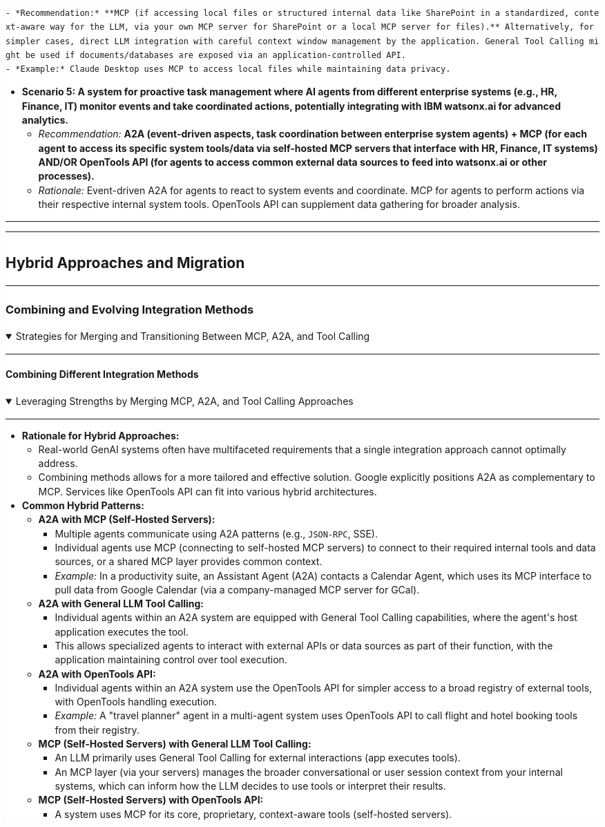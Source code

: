     - *Recommendation:* **MCP (if accessing local files or structured internal data like SharePoint in a standardized, context-aware way for the LLM, via your own MCP server for SharePoint or a local MCP server for files).** Alternatively, for simpler cases, direct LLM integration with careful context window management by the application. General Tool Calling might be used if documents/databases are exposed via an application-controlled API.
    - *Example:* Claude Desktop uses MCP to access local files while maintaining data privacy.
- **Scenario 5: A system for proactive task management where AI agents from different enterprise systems (e.g., HR, Finance, IT) monitor events and take coordinated actions, potentially integrating with IBM watsonx.ai for advanced analytics.**
    - *Recommendation:* **A2A (event-driven aspects, task coordination between enterprise system agents) + MCP (for each agent to access its specific system tools/data via self-hosted MCP servers that interface with HR, Finance, IT systems) AND/OR OpenTools API (for agents to access common external data sources to feed into watsonx.ai or other processes).**
    - *Rationale:* Event-driven A2A for agents to react to system events and coordinate. MCP for agents to perform actions via their respective internal system tools. OpenTools API can supplement data gathering for broader analysis.

---
</details>
</details>

---
## Hybrid Approaches and Migration
---
### Combining and Evolving Integration Methods
<details - open>
<summary>Strategies for Merging and Transitioning Between MCP, A2A, and Tool Calling</summary>

---
#### Combining Different Integration Methods
<details - open>
<summary>Leveraging Strengths by Merging MCP, A2A, and Tool Calling Approaches</summary>

---
- **Rationale for Hybrid Approaches:**
    - Real-world GenAI systems often have multifaceted requirements that a single integration approach cannot optimally address.
    - Combining methods allows for a more tailored and effective solution. Google explicitly positions A2A as complementary to MCP. Services like OpenTools API can fit into various hybrid architectures.
- **Common Hybrid Patterns:**
    - **A2A with MCP (Self-Hosted Servers):**
        - Multiple agents communicate using A2A patterns (e.g., `JSON-RPC`, SSE).
        - Individual agents use MCP (connecting to self-hosted MCP servers) to connect to their required internal tools and data sources, or a shared MCP layer provides common context.
        - *Example:* In a productivity suite, an Assistant Agent (A2A) contacts a Calendar Agent, which uses its MCP interface to pull data from Google Calendar (via a company-managed MCP server for GCal).
    - **A2A with General LLM Tool Calling:**
        - Individual agents within an A2A system are equipped with General Tool Calling capabilities, where the agent's host application executes the tool.
        - This allows specialized agents to interact with external APIs or data sources as part of their function, with the application maintaining control over tool execution.
    - **A2A with OpenTools API:**
        - Individual agents within an A2A system use the OpenTools API for simpler access to a broad registry of external tools, with OpenTools handling execution.
        - *Example:* A "travel planner" agent in a multi-agent system uses OpenTools API to call flight and hotel booking tools from their registry.
    - **MCP (Self-Hosted Servers) with General LLM Tool Calling:**
        - An LLM primarily uses General Tool Calling for external interactions (app executes tools).
        - An MCP layer (via your servers) manages the broader conversational or user session context from your internal systems, which can inform how the LLM decides to use tools or interpret their results.
    - **MCP (Self-Hosted Servers) with OpenTools API:**
        - A system uses MCP for its core, proprietary, context-aware tools (self-hosted servers).